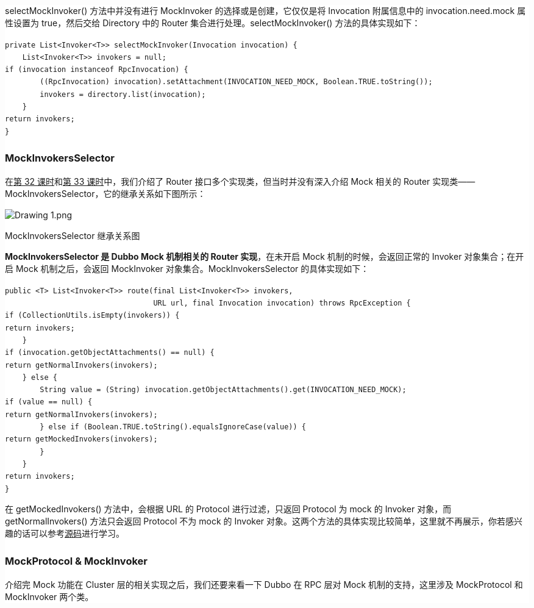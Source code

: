selectMockInvoker() 方法中并没有进行 MockInvoker 的选择或是创建，它仅仅是将 Invocation 附属信息中的 invocation.need.mock 属性设置为 true，然后交给 Directory 中的 Router 集合进行处理。selectMockInvoker() 方法的具体实现如下：

```
private List<Invoker<T>> selectMockInvoker(Invocation invocation) {
    List<Invoker<T>> invokers = null;
if (invocation instanceof RpcInvocation) {
        ((RpcInvocation) invocation).setAttachment(INVOCATION_NEED_MOCK, Boolean.TRUE.toString()); 
        invokers = directory.list(invocation);
    }
return invokers;
}
```

### MockInvokersSelector

在[第 32 课时](https://kaiwu.lagou.com/course/courseInfo.htm?courseId=393#/detail/pc?id=4278)和[第 33 课时](https://kaiwu.lagou.com/course/courseInfo.htm?courseId=393#/detail/pc?id=4279)中，我们介绍了 Router 接口多个实现类，但当时并没有深入介绍 Mock 相关的 Router 实现类—— MockInvokersSelector，它的继承关系如下图所示：

![Drawing 1.png](https://s0.lgstatic.com/i/image/M00/7E/5F/CgqCHl_PEyqAeilHAAAnrF4cOr8848.png)

MockInvokersSelector 继承关系图

**MockInvokersSelector 是 Dubbo Mock 机制相关的 Router 实现**，在未开启 Mock 机制的时候，会返回正常的 Invoker 对象集合；在开启 Mock 机制之后，会返回 MockInvoker 对象集合。MockInvokersSelector 的具体实现如下：

```
public <T> List<Invoker<T>> route(final List<Invoker<T>> invokers,
                                  URL url, final Invocation invocation) throws RpcException {
if (CollectionUtils.isEmpty(invokers)) {
return invokers;
    }
if (invocation.getObjectAttachments() == null) {
return getNormalInvokers(invokers);
    } else {
        String value = (String) invocation.getObjectAttachments().get(INVOCATION_NEED_MOCK);
if (value == null) {
return getNormalInvokers(invokers);
        } else if (Boolean.TRUE.toString().equalsIgnoreCase(value)) {
return getMockedInvokers(invokers);
        }
    }
return invokers;
}
```

在 getMockedInvokers() 方法中，会根据 URL 的 Protocol 进行过滤，只返回 Protocol 为 mock 的 Invoker 对象，而 getNormalInvokers() 方法只会返回 Protocol 不为 mock 的 Invoker 对象。这两个方法的具体实现比较简单，这里就不再展示，你若感兴趣的话可以参考[源码](https://github.com/xxxlxy2008/dubbo)进行学习。

### MockProtocol & MockInvoker

介绍完 Mock 功能在 Cluster 层的相关实现之后，我们还要来看一下 Dubbo 在 RPC 层对 Mock 机制的支持，这里涉及 MockProtocol 和 MockInvoker 两个类。
